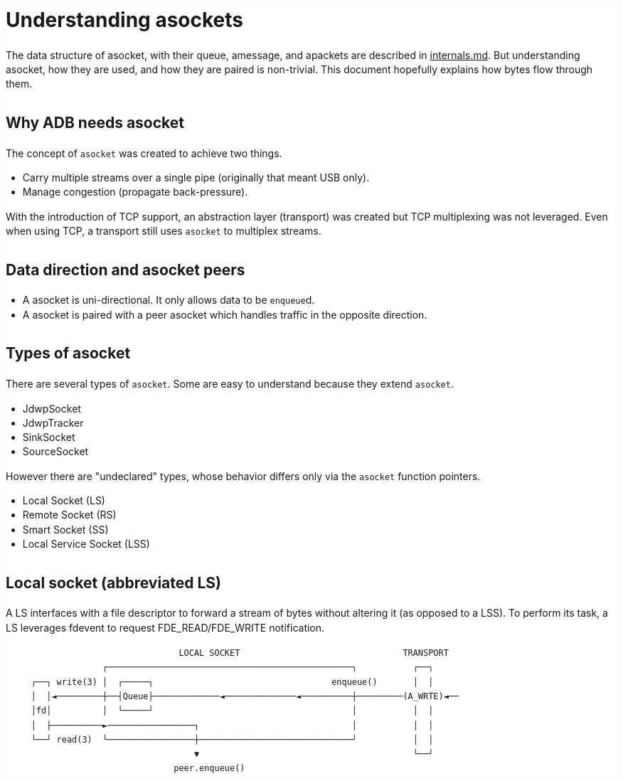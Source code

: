 # Understanding asockets

The data structure of asocket, with their queue, amessage, and apackets are described
in [internals.md](internals.md). But understanding asocket, how they are used, and how they are
paired is non-trivial. This document hopefully explains how bytes flow through them.

## Why ADB needs asocket

The concept of `asocket` was created to achieve two things.

- Carry multiple streams over a single pipe (originally that meant USB only).
- Manage congestion (propagate back-pressure).

With the introduction of TCP support, an abstraction layer (transport) was created
but TCP multiplexing was not leveraged. Even when using TCP, a transport still uses `asocket`
to multiplex streams.

## Data direction and asocket peers

- A asocket is uni-directional. It only allows data to be `enqueue`d.
- A asocket is paired with a peer asocket which handles traffic in the opposite direction.

## Types of asocket

There are several types of `asocket`. Some are easy to understand because they
extend `asocket`.

- JdwpSocket
- JdwpTracker
- SinkSocket
- SourceSocket

However there are "undeclared" types, whose behavior differs only via the `asocket`
function pointers.

- Local Socket (LS)
- Remote Socket (RS)
- Smart Socket (SS)
- Local Service Socket (LSS)


## Local socket (abbreviated LS)

A LS interfaces with a file descriptor to forward a stream of bytes
without altering it (as opposed to a LSS).
To perform its task, a LS leverages fdevent to request FDE_READ/FDE_WRITE notification.

```
                                  LOCAL SOCKET                                TRANSPORT
                   ┌────────────────────────────────────────────────┐           ┌──┐
     ┌──┐ write(3) │  ┌─────┐                                   enqueue()       │  │
     │  │◄─────────┼──┤Queue├─────────────◄──────────────◄──────────┼─────────(A_WRTE)◄──
     │fd│          │  └─────┘                                       │           │  │
     │  ├──────────►─────────────────┐                              │           │  │
     └──┘ read(3)  └─────────────────┼──────────────────────────────┘           │  │
                                     ▼                                          └──┘
                                 peer.enqueue()
```

